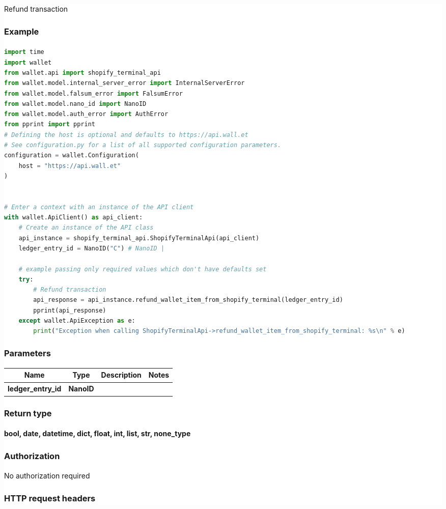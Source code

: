 Refund transaction

### Example


```python
import time
import wallet
from wallet.api import shopify_terminal_api
from wallet.model.internal_server_error import InternalServerError
from wallet.model.falsum_error import FalsumError
from wallet.model.nano_id import NanoID
from wallet.model.auth_error import AuthError
from pprint import pprint
# Defining the host is optional and defaults to https://api.wall.et
# See configuration.py for a list of all supported configuration parameters.
configuration = wallet.Configuration(
    host = "https://api.wall.et"
)


# Enter a context with an instance of the API client
with wallet.ApiClient() as api_client:
    # Create an instance of the API class
    api_instance = shopify_terminal_api.ShopifyTerminalApi(api_client)
    ledger_entry_id = NanoID("C") # NanoID | 

    # example passing only required values which don't have defaults set
    try:
        # Refund transaction
        api_response = api_instance.refund_wallet_item_from_shopify_terminal(ledger_entry_id)
        pprint(api_response)
    except wallet.ApiException as e:
        print("Exception when calling ShopifyTerminalApi->refund_wallet_item_from_shopify_terminal: %s\n" % e)
```


### Parameters

Name | Type | Description  | Notes
------------- | ------------- | ------------- | -------------
 **ledger_entry_id** | **NanoID**|  |

### Return type

**bool, date, datetime, dict, float, int, list, str, none_type**

### Authorization

No authorization required

### HTTP request headers
